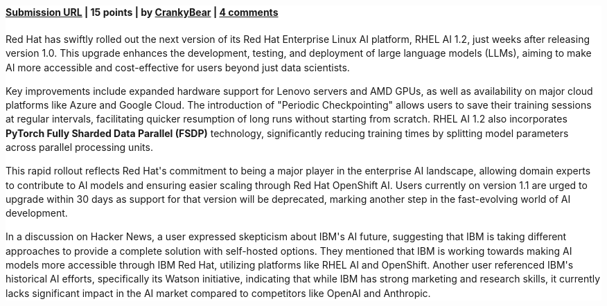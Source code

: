 #### [Submission URL](https://www.zdnet.com/article/red-hat-reveals-major-enhancements-to-red-hat-enterprise-linux-ai/) | 15 points | by [CrankyBear](https://news.ycombinator.com/user?id=CrankyBear) | [4 comments](https://news.ycombinator.com/item?id=41906572)

Red Hat has swiftly rolled out the next version of its Red Hat Enterprise Linux AI platform, RHEL AI 1.2, just weeks after releasing version 1.0. This upgrade enhances the development, testing, and deployment of large language models (LLMs), aiming to make AI more accessible and cost-effective for users beyond just data scientists. 

Key improvements include expanded hardware support for Lenovo servers and AMD GPUs, as well as availability on major cloud platforms like Azure and Google Cloud. The introduction of "Periodic Checkpointing" allows users to save their training sessions at regular intervals, facilitating quicker resumption of long runs without starting from scratch. RHEL AI 1.2 also incorporates **PyTorch Fully Sharded Data Parallel (FSDP)** technology, significantly reducing training times by splitting model parameters across parallel processing units.

This rapid rollout reflects Red Hat's commitment to being a major player in the enterprise AI landscape, allowing domain experts to contribute to AI models and ensuring easier scaling through Red Hat OpenShift AI. Users currently on version 1.1 are urged to upgrade within 30 days as support for that version will be deprecated, marking another step in the fast-evolving world of AI development.

In a discussion on Hacker News, a user expressed skepticism about IBM's AI future, suggesting that IBM is taking different approaches to provide a complete solution with self-hosted options. They mentioned that IBM is working towards making AI models more accessible through IBM Red Hat, utilizing platforms like RHEL AI and OpenShift. Another user referenced IBM's historical AI efforts, specifically its Watson initiative, indicating that while IBM has strong marketing and research skills, it currently lacks significant impact in the AI market compared to competitors like OpenAI and Anthropic.

